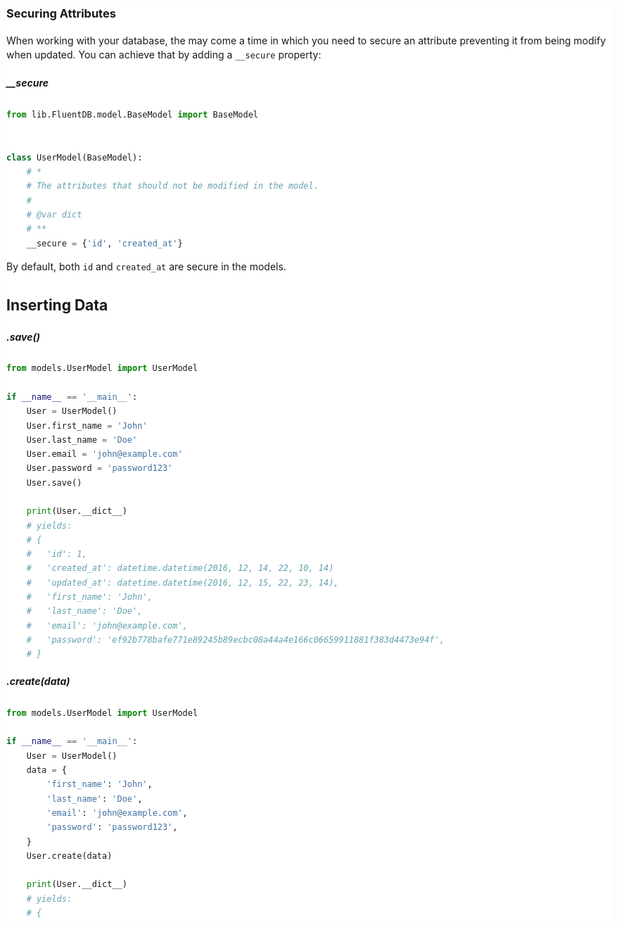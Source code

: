 ### Securing Attributes
When working with your database, the may come a time in which you need to secure an attribute preventing it from being modify when updated. You can achieve that by adding a `__secure` property:
 
##### __secure
```python
from lib.FluentDB.model.BaseModel import BaseModel


class UserModel(BaseModel):
    # *
    # The attributes that should not be modified in the model.
    # 
    # @var dict
    # **
    __secure = {'id', 'created_at'}
```

By default, both `id` and `created_at` are secure in the models.

## Inserting Data

##### .save()
```python
from models.UserModel import UserModel

if __name__ == '__main__':
    User = UserModel()
    User.first_name = 'John'
    User.last_name = 'Doe'
    User.email = 'john@example.com'
    User.password = 'password123'
    User.save()
    
    print(User.__dict__)
    # yields:
    # {
    #   'id': 1,
    #   'created_at': datetime.datetime(2016, 12, 14, 22, 10, 14)
    #   'updated_at': datetime.datetime(2016, 12, 15, 22, 23, 14),
    #   'first_name': 'John',
    #   'last_name': 'Doe',
    #   'email': 'john@example.com',
    #   'password': 'ef92b778bafe771e89245b89ecbc08a44a4e166c06659911881f383d4473e94f',
    # }
```

##### .create(data)
```python
from models.UserModel import UserModel

if __name__ == '__main__':
    User = UserModel()
    data = {
        'first_name': 'John',
        'last_name': 'Doe',
        'email': 'john@example.com',
        'password': 'password123',
    }
    User.create(data)
    
    print(User.__dict__)
    # yields:
    # {
```